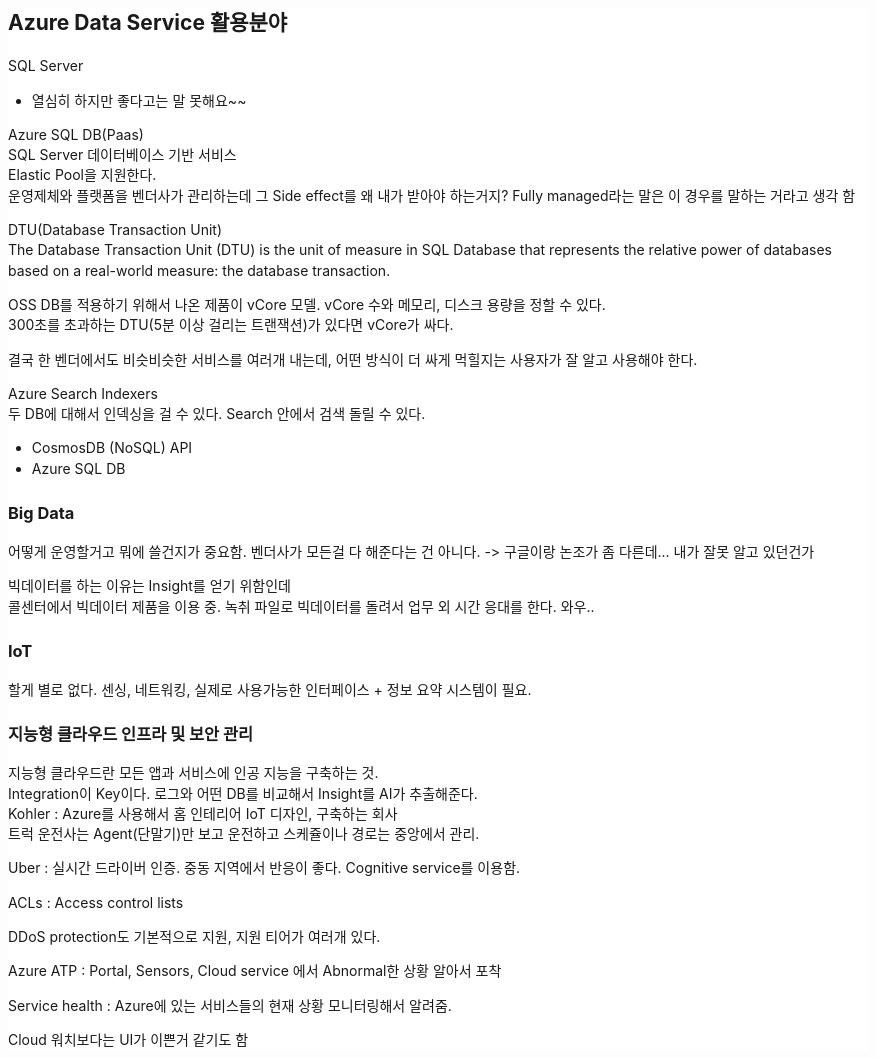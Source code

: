 ## Azure Data Service 활용분야  
SQL Server  
- 열심히 하지만 좋다고는 말 못해요~~  

Azure SQL DB(Paas)  
SQL Server 데이터베이스 기반 서비스  
Elastic Pool을 지원한다.  
운영제체와 플랫폼을 벤더사가 관리하는데 그 Side effect를 왜 내가 받아야 하는거지? Fully managed라는 말은 이 경우를 말하는 거라고 생각 함  

DTU(Database Transaction Unit)  
The Database Transaction Unit (DTU) is the unit of measure in SQL Database that represents the relative power of databases based on a real-world measure: the database transaction.

OSS DB를 적용하기 위해서 나온 제품이 vCore 모델. vCore 수와 메모리, 디스크 용량을 정할 수 있다.  
300초를 초과하는 DTU(5분 이상 걸리는 트랜잭션)가 있다면 vCore가 싸다.  

결국 한 벤더에서도 비슷비슷한 서비스를 여러개 내는데, 어떤 방식이 더 싸게 먹힐지는 사용자가 잘 알고 사용해야 한다.  

Azure Search Indexers  
두 DB에 대해서 인덱싱을 걸 수 있다. Search 안에서 검색 돌릴 수 있다.
- CosmosDB (NoSQL) API
- Azure SQL DB

### Big Data  
어떻게 운영할거고 뭐에 쓸건지가 중요함. 벤더사가 모든걸 다 해준다는 건 아니다. -> 구글이랑 논조가 좀 다른데... 내가 잘못 알고 있던건가  

빅데이터를 하는 이유는 Insight를 얻기 위함인데  
콜센터에서 빅데이터 제품을 이용 중. 녹취 파일로 빅데이터를 돌려서 업무 외 시간 응대를 한다. 와우..  

### IoT 
할게 별로 없다. 센싱, 네트워킹, 실제로 사용가능한 인터페이스 + 정보 요약 시스템이 필요.

### 지능형 클라우드 인프라 및 보안 관리  
지능형 클라우드란 모든 앱과 서비스에 인공 지능을 구축하는 것.  
Integration이 Key이다. 로그와 어떤 DB를 비교해서 Insight를 AI가 추출해준다.  
Kohler : Azure를 사용해서 홈 인테리어 IoT 디자인, 구축하는 회사  
트럭 운전사는 Agent(단말기)만 보고 운전하고 스케쥴이나 경로는 중앙에서 관리.  

Uber : 실시간 드라이버 인증. 중동 지역에서 반응이 좋다. Cognitive service를 이용함.

ACLs : Access control lists  

DDoS protection도 기본적으로 지원, 지원 티어가 여러개 있다.  

Azure ATP : Portal, Sensors, Cloud service 에서 Abnormal한 상황 알아서 포착  

Service health : Azure에 있는 서비스들의 현재 상황 모니터링해서 알려줌.  

Cloud 워치보다는 UI가 이쁜거 같기도 함  